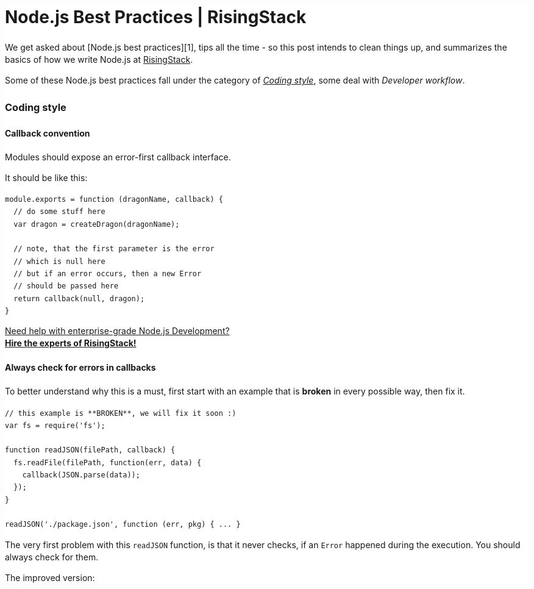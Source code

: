 

# Node.js Best Practices | RisingStack

We get asked about [Node.js best practices][1], tips all the time - so this post intends to clean things up, and summarizes the basics of how we write Node.js at [RisingStack][2].

Some of these Node.js best practices fall under the category of [_Coding style_][3], some deal with _Developer workflow_.

### Coding style

#### Callback convention

Modules should expose an error-first callback interface. 

It should be like this:
    
    
    module.exports = function (dragonName, callback) {  
      // do some stuff here
      var dragon = createDragon(dragonName);
    
      // note, that the first parameter is the error
      // which is null here
      // but if an error occurs, then a new Error
      // should be passed here
      return callback(null, dragon);
    }
    

[Need help with enterprise-grade Node.js Development?   
**Hire the experts of RisingStack!**   
][4]

#### Always check for errors in callbacks

To better understand why this is a must, first start with an example that is **broken** in every possible way, then fix it.
    
    
    // this example is **BROKEN**, we will fix it soon :)
    var fs = require('fs');
    
    function readJSON(filePath, callback) {  
      fs.readFile(filePath, function(err, data) {  
        callback(JSON.parse(data));
      });
    }
    
    readJSON('./package.json', function (err, pkg) { ... }
    

The very first problem with this `readJSON` function, is that it never checks, if an `Error` happened during the execution. You should always check for them.

The improved version:
    

[2]: http://risingstack.com
[3]: https://github.com/RisingStack/node-style-guide
[4]: https://rstck.typeform.com/to/PbubEn?utm<em>source=rsblog&amp;utm</em>medium=in-article
[5]: https://github.com/caolan/async
[6]: http://supervisord.org/
[7]: http://mmonit.com/monit/
[8]: https://github.com/flatiron/nconf
[9]: http://blog.risingstack.com/continuous-deployment-of-node-js-applications/